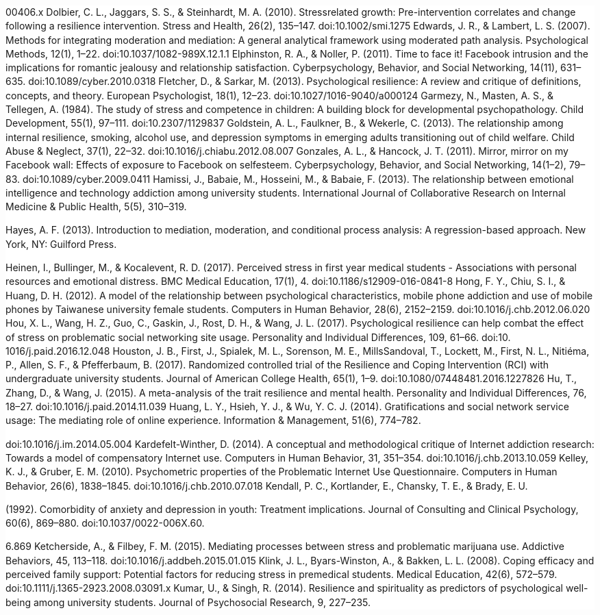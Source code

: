 00406.x Dolbier, C. L., Jaggars, S. S., & Steinhardt, M. A. (2010). Stressrelated growth: Pre-intervention correlates and change following a resilience intervention. Stress and Health, 26(2),
135–147. doi:10.1002/smi.1275 Edwards, J. R., & Lambert, L. S. (2007). Methods for integrating moderation and mediation: A general analytical framework using moderated path analysis. Psychological Methods, 12(1), 1–22. doi:10.1037/1082-989X.12.1.1 Elphinston, R. A., & Noller, P. (2011). Time to face it! Facebook intrusion and the implications for romantic jealousy and relationship satisfaction. Cyberpsychology, Behavior, and Social Networking, 14(11), 631–635. doi:10.1089/cyber.2010.0318 Fletcher, D., & Sarkar, M. (2013). Psychological resilience: A review and critique of definitions, concepts, and theory. European Psychologist, 18(1), 12–23. doi:10.1027/1016-9040/a000124 Garmezy, N., Masten, A. S., & Tellegen, A. (1984). The study of stress and competence in children: A building block for developmental psychopathology. Child Development, 55(1), 97–111. doi:10.2307/1129837 Goldstein, A. L., Faulkner, B., & Wekerle, C. (2013). The relationship among internal resilience, smoking, alcohol use, and depression symptoms in emerging adults transitioning out of child welfare. Child Abuse & Neglect, 37(1), 22–32. doi:10.1016/j.chiabu.2012.08.007 Gonzales, A. L., & Hancock, J. T. (2011). Mirror, mirror on my Facebook wall: Effects of exposure to Facebook on selfesteem. Cyberpsychology, Behavior, and Social Networking, 14(1–2), 79–83. doi:10.1089/cyber.2009.0411 Hamissi, J., Babaie, M., Hosseini, M., & Babaie, F. (2013). The relationship between emotional intelligence and technology addiction among university students. International Journal of Collaborative Research on Internal Medicine & Public Health, 5(5), 310–319.

Hayes, A. F. (2013). Introduction to mediation, moderation, and conditional process analysis: A regression-based approach. New York, NY: Guilford Press.

Heinen, I., Bullinger, M., & Kocalevent, R. D. (2017). Perceived stress in first year medical students - Associations with personal resources and emotional distress. BMC Medical Education, 17(1), 4. doi:10.1186/s12909-016-0841-8 Hong, F. Y., Chiu, S. I., & Huang, D. H. (2012). A model of the relationship between psychological characteristics, mobile phone addiction and use of mobile phones by Taiwanese university female students. Computers in Human Behavior, 28(6), 2152–2159. doi:10.1016/j.chb.2012.06.020 Hou, X. L., Wang, H. Z., Guo, C., Gaskin, J., Rost, D. H., & Wang, J. L. (2017). Psychological resilience can help combat the effect of stress on problematic social networking site usage. Personality and Individual Differences, 109, 61–66. doi:10. 1016/j.paid.2016.12.048 Houston, J. B., First, J., Spialek, M. L., Sorenson, M. E., MillsSandoval, T., Lockett, M., First, N. L., Nitiéma, P., Allen, S. F.,
& Pfefferbaum, B. (2017). Randomized controlled trial of the Resilience and Coping Intervention (RCI) with undergraduate university students. Journal of American College Health, 65(1), 1–9. doi:10.1080/07448481.2016.1227826 Hu, T., Zhang, D., & Wang, J. (2015). A meta-analysis of the trait resilience and mental health. Personality and Individual Differences, 76, 18–27. doi:10.1016/j.paid.2014.11.039 Huang, L. Y., Hsieh, Y. J., & Wu, Y. C. J. (2014). Gratifications and social network service usage: The mediating role of online experience. Information & Management, 51(6), 774–782.

doi:10.1016/j.im.2014.05.004 Kardefelt-Winther, D. (2014). A conceptual and methodological critique of Internet addiction research: Towards a model of compensatory Internet use. Computers in Human Behavior, 31, 351–354. doi:10.1016/j.chb.2013.10.059 Kelley, K. J., & Gruber, E. M. (2010). Psychometric properties of the Problematic Internet Use Questionnaire. Computers in Human Behavior, 26(6), 1838–1845. doi:10.1016/j.chb.2010.07.018 Kendall, P. C., Kortlander, E., Chansky, T. E., & Brady, E. U.

(1992). Comorbidity of anxiety and depression in youth: Treatment implications. Journal of Consulting and Clinical Psychology, 60(6), 869–880. doi:10.1037/0022-006X.60.

6.869 Ketcherside, A., & Filbey, F. M. (2015). Mediating processes between stress and problematic marijuana use. Addictive Behaviors, 45, 113–118. doi:10.1016/j.addbeh.2015.01.015 Klink, J. L., Byars-Winston, A., & Bakken, L. L. (2008). Coping efficacy and perceived family support: Potential factors for reducing stress in premedical students. Medical Education, 42(6), 572–579. doi:10.1111/j.1365-2923.2008.03091.x Kumar, U., & Singh, R. (2014). Resilience and spirituality as predictors of psychological well-being among university students. Journal of Psychosocial Research, 9, 227–235.
